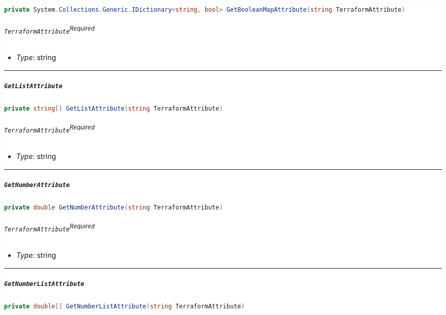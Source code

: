 ```csharp
private System.Collections.Generic.IDictionary<string, bool> GetBooleanMapAttribute(string TerraformAttribute)
```

###### `TerraformAttribute`<sup>Required</sup> <a name="TerraformAttribute" id="@cdktf/provider-cloudflare.dataCloudflareD1Database.DataCloudflareD1DatabaseFilterOutputReference.getBooleanMapAttribute.parameter.terraformAttribute"></a>

- *Type:* string

---

##### `GetListAttribute` <a name="GetListAttribute" id="@cdktf/provider-cloudflare.dataCloudflareD1Database.DataCloudflareD1DatabaseFilterOutputReference.getListAttribute"></a>

```csharp
private string[] GetListAttribute(string TerraformAttribute)
```

###### `TerraformAttribute`<sup>Required</sup> <a name="TerraformAttribute" id="@cdktf/provider-cloudflare.dataCloudflareD1Database.DataCloudflareD1DatabaseFilterOutputReference.getListAttribute.parameter.terraformAttribute"></a>

- *Type:* string

---

##### `GetNumberAttribute` <a name="GetNumberAttribute" id="@cdktf/provider-cloudflare.dataCloudflareD1Database.DataCloudflareD1DatabaseFilterOutputReference.getNumberAttribute"></a>

```csharp
private double GetNumberAttribute(string TerraformAttribute)
```

###### `TerraformAttribute`<sup>Required</sup> <a name="TerraformAttribute" id="@cdktf/provider-cloudflare.dataCloudflareD1Database.DataCloudflareD1DatabaseFilterOutputReference.getNumberAttribute.parameter.terraformAttribute"></a>

- *Type:* string

---

##### `GetNumberListAttribute` <a name="GetNumberListAttribute" id="@cdktf/provider-cloudflare.dataCloudflareD1Database.DataCloudflareD1DatabaseFilterOutputReference.getNumberListAttribute"></a>

```csharp
private double[] GetNumberListAttribute(string TerraformAttribute)
```
